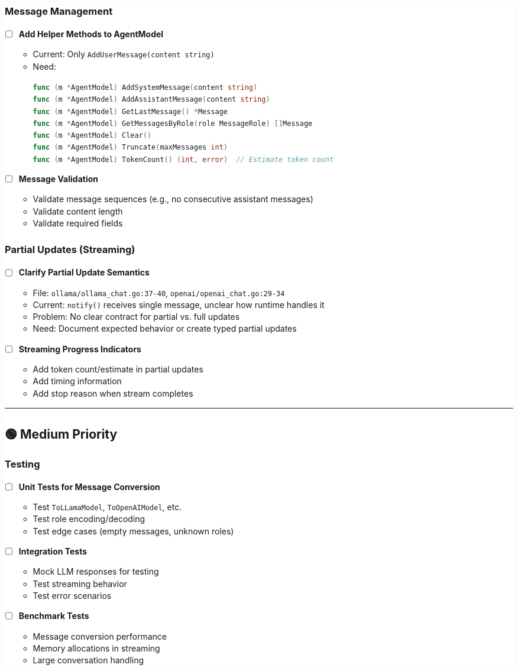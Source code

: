 ### Message Management

- [ ] **Add Helper Methods to AgentModel**
  - Current: Only `AddUserMessage(content string)`
  - Need:
    ```go
    func (m *AgentModel) AddSystemMessage(content string)
    func (m *AgentModel) AddAssistantMessage(content string)
    func (m *AgentModel) GetLastMessage() *Message
    func (m *AgentModel) GetMessagesByRole(role MessageRole) []Message
    func (m *AgentModel) Clear()
    func (m *AgentModel) Truncate(maxMessages int)
    func (m *AgentModel) TokenCount() (int, error)  // Estimate token count
    ```

- [ ] **Message Validation**
  - Validate message sequences (e.g., no consecutive assistant messages)
  - Validate content length
  - Validate required fields

### Partial Updates (Streaming)

- [ ] **Clarify Partial Update Semantics**
  - File: `ollama/ollama_chat.go:37-40`, `openai/openai_chat.go:29-34`
  - Current: `notify()` receives single message, unclear how runtime handles it
  - Problem: No clear contract for partial vs. full updates
  - Need: Document expected behavior or create typed partial updates

- [ ] **Streaming Progress Indicators**
  - Add token count/estimate in partial updates
  - Add timing information
  - Add stop reason when stream completes

---

## 🟢 Medium Priority

### Testing

- [ ] **Unit Tests for Message Conversion**
  - Test `ToLLamaModel`, `ToOpenAIModel`, etc.
  - Test role encoding/decoding
  - Test edge cases (empty messages, unknown roles)

- [ ] **Integration Tests**
  - Mock LLM responses for testing
  - Test streaming behavior
  - Test error scenarios

- [ ] **Benchmark Tests**
  - Message conversion performance
  - Memory allocations in streaming
  - Large conversation handling
